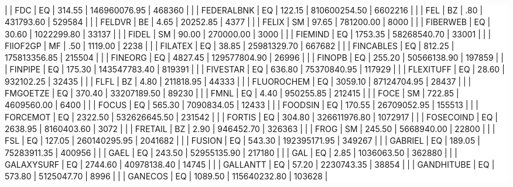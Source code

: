 |  | FDC | EQ | 314.55 | 146960076.95 | 468360 |
|  | FEDERALBNK | EQ | 122.15 | 810600254.50 | 6602216 |
|  | FEL | BZ | .80 | 431793.60 | 529584 |
|  | FELDVR | BE | 4.65 | 20252.85 | 4377 |
|  | FELIX | SM | 97.65 | 781200.00 | 8000 |
|  | FIBERWEB | EQ | 30.60 | 1022299.80 | 33137 |
|  | FIDEL | SM | 90.00 | 270000.00 | 3000 |
|  | FIEMIND | EQ | 1753.35 | 58268540.70 | 33001 |
|  | FIIOF2GP | MF | .50 | 1119.00 | 2238 |
|  | FILATEX | EQ | 38.85 | 25981329.70 | 667682 |
|  | FINCABLES | EQ | 812.25 | 175813356.85 | 215504 |
|  | FINEORG | EQ | 4827.45 | 129577804.90 | 26996 |
|  | FINOPB | EQ | 255.20 | 50566138.90 | 197859 |
|  | FINPIPE | EQ | 175.30 | 143547783.40 | 819391 |
|  | FIVESTAR | EQ | 636.80 | 75370840.95 | 117929 |
|  | FLEXITUFF | EQ | 28.60 | 932102.25 | 32435 |
|  | FLFL | BZ | 4.80 | 211818.95 | 44333 |
|  | FLUOROCHEM | EQ | 3059.10 | 87124704.95 | 28437 |
|  | FMGOETZE | EQ | 370.40 | 33207189.50 | 89230 |
|  | FMNL | EQ | 4.40 | 950255.85 | 212415 |
|  | FOCE | SM | 722.85 | 4609560.00 | 6400 |
|  | FOCUS | EQ | 565.30 | 7090834.05 | 12433 |
|  | FOODSIN | EQ | 170.55 | 26709052.95 | 155513 |
|  | FORCEMOT | EQ | 2322.50 | 532626645.50 | 231542 |
|  | FORTIS | EQ | 304.80 | 326611976.80 | 1072917 |
|  | FOSECOIND | EQ | 2638.95 | 8160403.60 | 3072 |
|  | FRETAIL | BZ | 2.90 | 946452.70 | 326363 |
|  | FROG | SM | 245.50 | 5668940.00 | 22800 |
|  | FSL | EQ | 127.05 | 260140295.95 | 2041682 |
|  | FUSION | EQ | 543.30 | 192395171.95 | 349267 |
|  | GABRIEL | EQ | 189.05 | 75283911.35 | 400956 |
|  | GAEL | EQ | 243.50 | 52955135.90 | 217180 |
|  | GAL | EQ | 2.85 | 1036063.50 | 362880 |
|  | GALAXYSURF | EQ | 2744.60 | 40978138.40 | 14745 |
|  | GALLANTT | EQ | 57.20 | 2230743.35 | 38854 |
|  | GANDHITUBE | EQ | 573.80 | 5125047.70 | 8996 |
|  | GANECOS | EQ | 1089.50 | 115640232.80 | 103628 |